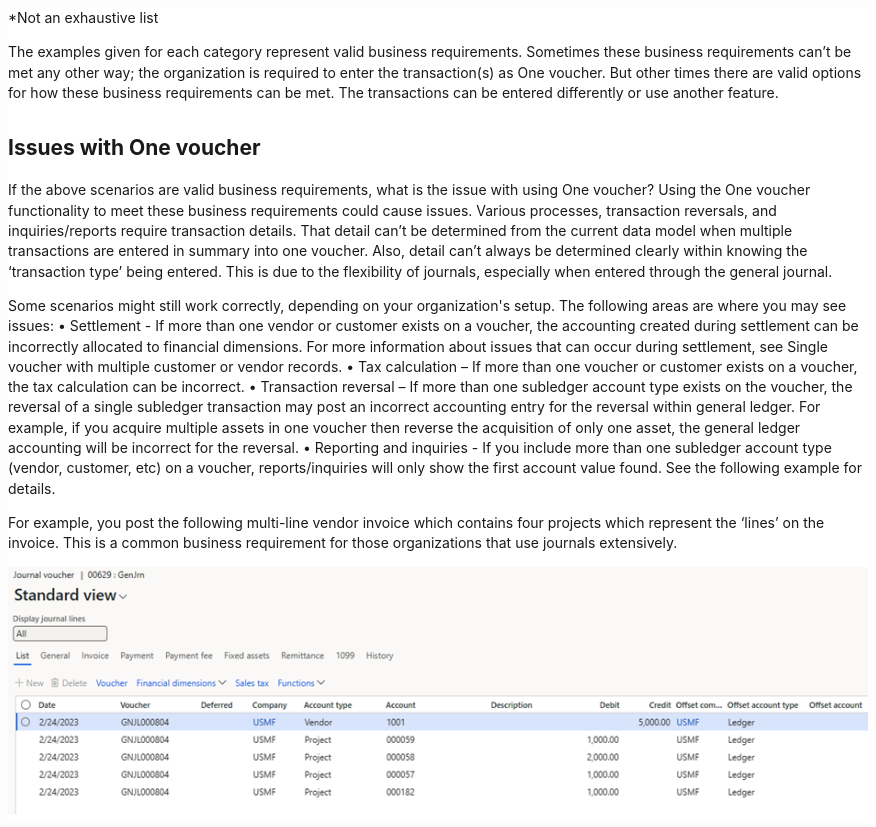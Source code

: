 *Not an exhaustive list

The examples given for each category represent valid business requirements.  Sometimes these business requirements can’t be met any other way; the organization is 
required to enter the transaction(s) as One voucher. But other times there are valid options for how these business requirements can be met. The transactions can be 
entered differently or use another feature. 

## Issues with One voucher
If the above scenarios are valid business requirements, what is the issue with using One voucher? Using the One voucher functionality to meet these business 
requirements could cause issues. Various processes, transaction reversals, and inquiries/reports require transaction details. That detail can’t be determined from the 
current data model when multiple transactions are entered in summary into one voucher. Also, detail can’t always be determined clearly within knowing the ‘transaction 
type’ being entered. This is due to the flexibility of journals, especially when entered through the general journal. 

Some scenarios might still work correctly, depending on your organization's setup.  The following areas are where you may see issues:
  •	Settlement -  If more than one vendor or customer exists on a voucher, the accounting created during settlement can be incorrectly allocated to financial dimensions. For more information about issues that can occur during settlement, see Single voucher with multiple customer or vendor records.
  •	Tax calculation – If more than one voucher or customer exists on a voucher, the tax calculation can be incorrect. 
  •	Transaction reversal – If more than one subledger account type exists on the voucher, the reversal of a single subledger transaction may post an incorrect 
  accounting entry for the reversal within general ledger. For example, if you acquire multiple assets in one voucher then reverse the acquisition of only one asset, 
  the general ledger accounting will be incorrect for the reversal. 
  •	Reporting and inquiries - If you include more than one subledger account type (vendor, customer, etc) on a voucher, reports/inquiries will only show the first 
  account value found. See the following example for details. 

For example, you post the following multi-line vendor invoice which contains four projects which represent the ‘lines’ on the invoice. This is a common business 
requirement for those organizations that use journals extensively.

[![Multiline voucher.](./media/Journal-voucher1.png)](./media/Journal-voucher1.png)
 
